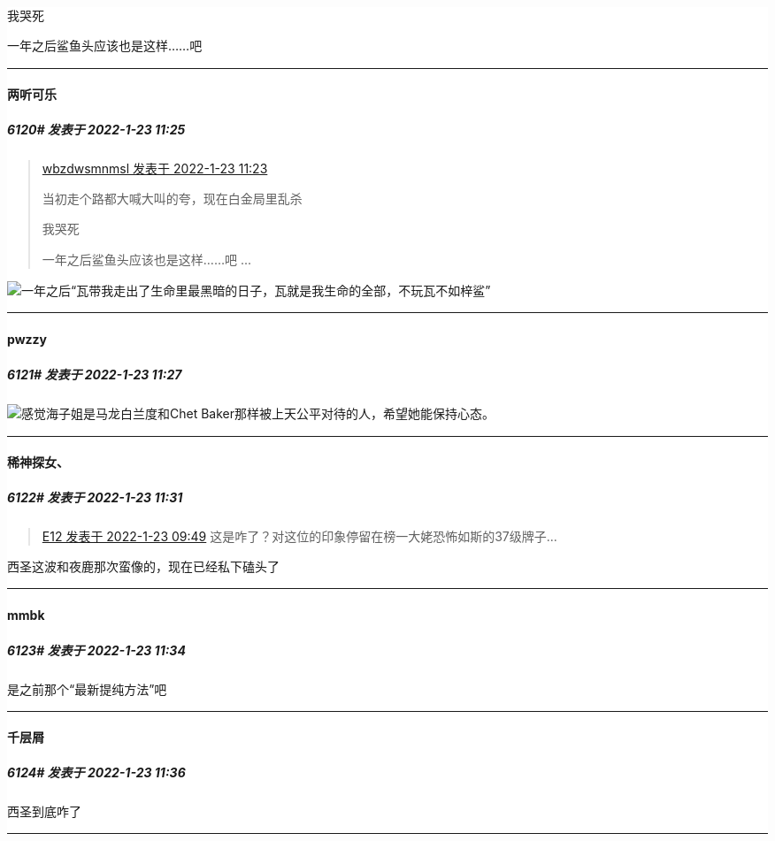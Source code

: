 我哭死

一年之后鲨鱼头应该也是这样……吧



*****

####  两听可乐  
##### 6120#       发表于 2022-1-23 11:25

<blockquote><a href="httphttps://bbs.saraba1st.com/2b/forum.php?mod=redirect&amp;goto=findpost&amp;pid=54398883&amp;ptid=2047360" target="_blank">wbzdwsmnmsl 发表于 2022-1-23 11:23</a>

当初走个路都大喊大叫的夸，现在白金局里乱杀

我哭死

一年之后鲨鱼头应该也是这样……吧 ...</blockquote>
<img src="https://static.saraba1st.com/image/smiley/face2017/145.png" referrerpolicy="no-referrer">一年之后“瓦带我走出了生命里最黑暗的日子，瓦就是我生命的全部，不玩瓦不如梓鲨”



*****

####  pwzzy  
##### 6121#       发表于 2022-1-23 11:27

<img src="https://static.saraba1st.com/image/smiley/face2017/245.png" referrerpolicy="no-referrer">感觉海子姐是马龙白兰度和Chet Baker那样被上天公平对待的人，希望她能保持心态。

*****

####  稀神探女、  
##### 6122#       发表于 2022-1-23 11:31

<blockquote><a href="httphttps://bbs.saraba1st.com/2b/forum.php?mod=redirect&amp;goto=findpost&amp;pid=54398250&amp;ptid=2047360" target="_blank">E12 发表于 2022-1-23 09:49</a>
这是咋了？对这位的印象停留在榜一大姥恐怖如斯的37级牌子...</blockquote>
西圣这波和夜鹿那次蛮像的，现在已经私下磕头了

*****

####  mmbk  
##### 6123#       发表于 2022-1-23 11:34

是之前那个“最新提纯方法”吧

*****

####  千层屑  
##### 6124#       发表于 2022-1-23 11:36

西圣到底咋了

*****
